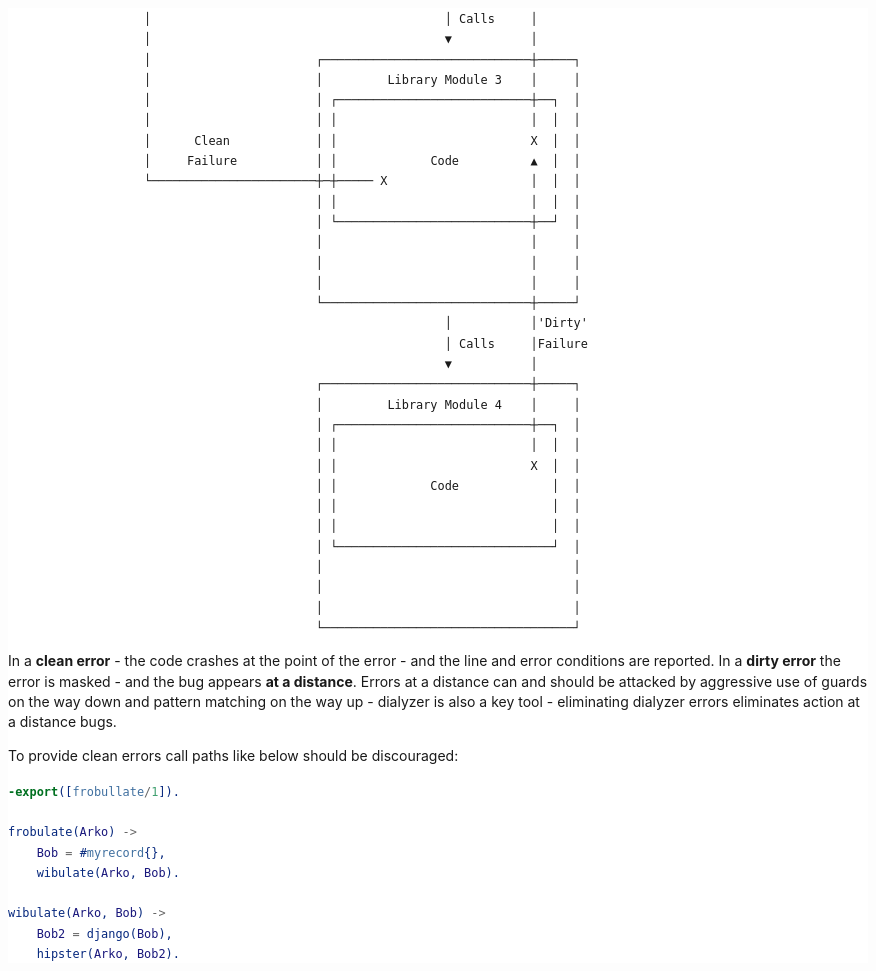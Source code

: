 ```
                   │                                         │ Calls     │
                   │                                         ▼           │
                   │                       ┌─────────────────────────────┼─────┐
                   │                       │         Library Module 3    │     │
                   │                       │ ┌───────────────────────────┼──┐  │
                   │                       │ │                           │  │  │
                   │      Clean            │ │                           X  │  │
                   │     Failure           │ │             Code          ▲  │  │
                   └───────────────────────┼─┼───── X                    │  │  │
                                           │ │                           │  │  │
                                           │ └───────────────────────────┼──┘  │
                                           │                             │     │
                                           │                             │     │
                                           │                             │     │
                                           └─────────────────────────────┼─────┘
                                                             │           │'Dirty'
                                                             │ Calls     │Failure
                                                             ▼           │
                                           ┌─────────────────────────────┼─────┐
                                           │         Library Module 4    │     │
                                           │ ┌───────────────────────────┼──┐  │
                                           │ │                           │  │  │
                                           │ │                           X  │  │
                                           │ │             Code             │  │
                                           │ │                              │  │
                                           │ │                              │  │
                                           │ └──────────────────────────────┘  │
                                           │                                   │
                                           │                                   │
                                           │                                   │
                                           └───────────────────────────────────┘
```

In a **clean error** - the code crashes at the point of the error - and the line and error conditions are reported. In a **dirty error** the error is masked - and the bug appears **at a distance**. Errors at a distance can and should be attacked by aggressive use of guards on the way down and pattern matching on the way up - dialyzer is also a key tool - eliminating dialyzer errors eliminates action at a distance bugs.

To provide clean errors call paths like below should be discouraged:
```erlang
-export([frobullate/1]).

frobulate(Arko) ->
	Bob = #myrecord{},
	wibulate(Arko, Bob).

wibulate(Arko, Bob) ->
	Bob2 = django(Bob),
	hipster(Arko, Bob2).
```
